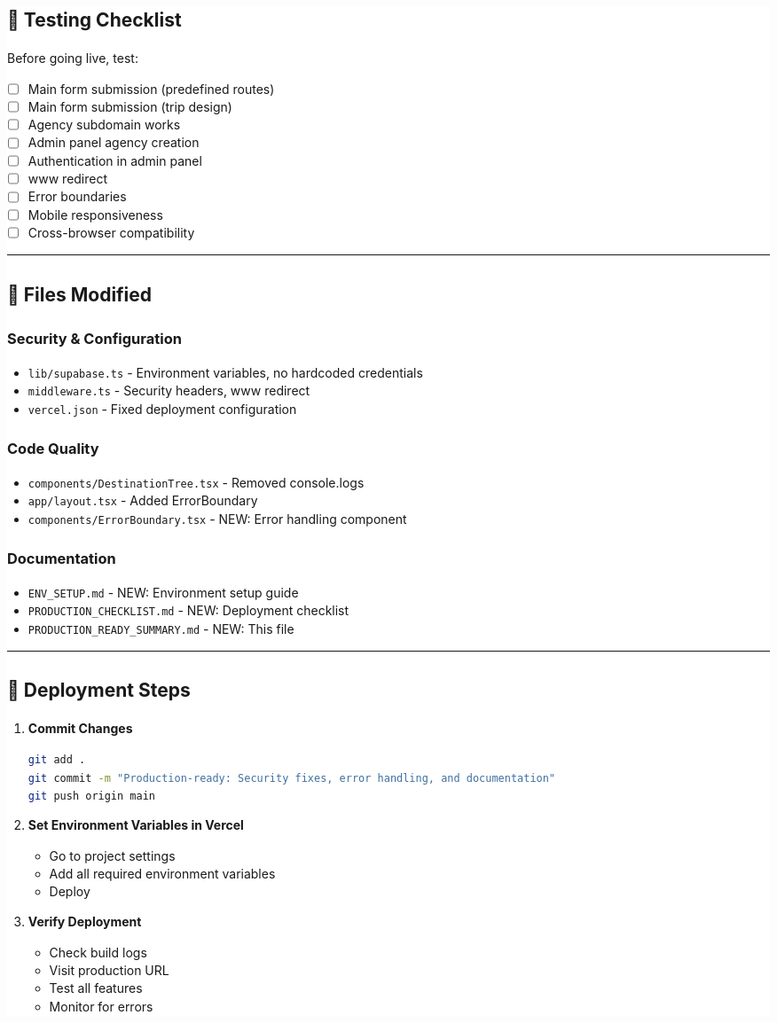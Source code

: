 ## 🧪 Testing Checklist

Before going live, test:
- [ ] Main form submission (predefined routes)
- [ ] Main form submission (trip design)
- [ ] Agency subdomain works
- [ ] Admin panel agency creation
- [ ] Authentication in admin panel
- [ ] www redirect
- [ ] Error boundaries
- [ ] Mobile responsiveness
- [ ] Cross-browser compatibility

---

## 📝 Files Modified

### Security & Configuration
- `lib/supabase.ts` - Environment variables, no hardcoded credentials
- `middleware.ts` - Security headers, www redirect
- `vercel.json` - Fixed deployment configuration

### Code Quality
- `components/DestinationTree.tsx` - Removed console.logs
- `app/layout.tsx` - Added ErrorBoundary
- `components/ErrorBoundary.tsx` - NEW: Error handling component

### Documentation
- `ENV_SETUP.md` - NEW: Environment setup guide
- `PRODUCTION_CHECKLIST.md` - NEW: Deployment checklist
- `PRODUCTION_READY_SUMMARY.md` - NEW: This file

---

## 🚀 Deployment Steps

1. **Commit Changes**
   ```bash
   git add .
   git commit -m "Production-ready: Security fixes, error handling, and documentation"
   git push origin main
   ```

2. **Set Environment Variables in Vercel**
   - Go to project settings
   - Add all required environment variables
   - Deploy

3. **Verify Deployment**
   - Check build logs
   - Visit production URL
   - Test all features
   - Monitor for errors
